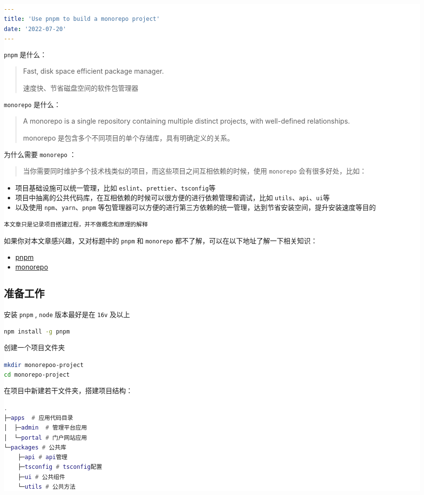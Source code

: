 ```yaml
---
title: 'Use pnpm to build a monorepo project'
date: '2022-07-20'
---
```


`pnpm` 是什么：

> Fast, disk space efficient package manager.
>
> 速度快、节省磁盘空间的软件包管理器


`monorepo` 是什么：

> A monorepo is a single repository containing multiple distinct projects, with well-defined relationships.
>
> monorepo 是包含多个不同项目的单个存储库，具有明确定义的关系。

为什么需要 `monorepo` ：
> 当你需要同时维护多个技术栈类似的项目，而这些项目之间互相依赖的时候，使用 `monorepo` 会有很多好处，比如：
- 项目基础设施可以统一管理，比如 `eslint`、`prettier`、`tsconfig`等
- 项目中抽离的公共代码库，在互相依赖的时候可以很方便的进行依赖管理和调试，比如 `utils`、`api`、`ui`等
- 以及使用 `npm`、`yarn`、`pnpm` 等包管理器可以方便的进行第三方依赖的统一管理，达到节省安装空间，提升安装速度等目的

`本文章只是记录项目搭建过程，并不做概念和原理的解释`

如果你对本文章感兴趣，又对标题中的 `pnpm` 和 `monorepo` 都不了解，可以在以下地址了解一下相关知识：

- [pnpm](https://pnpm.io/zh/)
- [monorepo](https://monorepo.tools)

## 准备工作

安装 `pnpm` , `node` 版本最好是在 `16v` 及以上

```sh
npm install -g pnpm
```

创建一个项目文件夹
```sh
mkdir monorepoo-project
cd monorepo-project
```

在项目中新建若干文件夹，搭建项目结构：
```lua
.
├─apps  # 应用代码目录
│  ├─admin  # 管理平台应用
│  └─portal # 门户网站应用
└─packages # 公共库
    ├─api # api管理
    ├─tsconfig # tsconfig配置
    ├─ui # 公共组件
    └─utils # 公共方法
```
